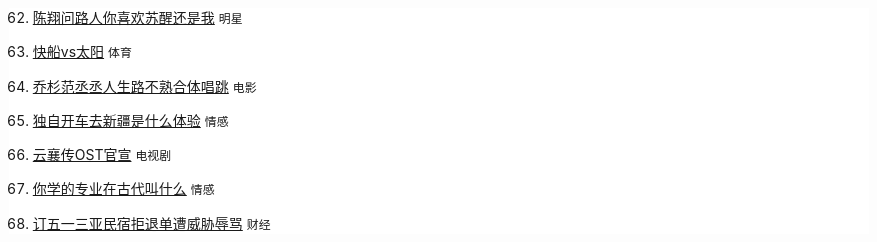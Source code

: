 62. [陈翔问路人你喜欢苏醒还是我](https://m.weibo.cn/search?containerid=100103type%3D1%26t%3D10%26q%3D%23%E9%99%88%E7%BF%94%E9%97%AE%E8%B7%AF%E4%BA%BA%E4%BD%A0%E5%96%9C%E6%AC%A2%E8%8B%8F%E9%86%92%E8%BF%98%E6%98%AF%E6%88%91%23&stream_entry_id=31&isnewpage=1&extparam=seat%3D1%26q%3D%2523%25E9%2599%2588%25E7%25BF%2594%25E9%2597%25AE%25E8%25B7%25AF%25E4%25BA%25BA%25E4%25BD%25A0%25E5%2596%259C%25E6%25AC%25A2%25E8%258B%258F%25E9%2586%2592%25E8%25BF%2598%25E6%2598%25AF%25E6%2588%2591%2523%26dgr%3D0%26flag%3D0%26filter_type%3Drealtimehot%26band_rank%3D42%26c_type%3D31%26pos%3D42%26stream_entry_id%3D31%26cate%3D5001%26lcate%3D5001%26realpos%3D42%26display_time%3D1682485742%26pre_seqid%3D168248574237901306417&luicode=10000011&lfid=106003type%3D25%26t%3D3%26disable_hot%3D1%26filter_type%3Drealtimehot) `明星` 

63. [快船vs太阳](https://m.weibo.cn/search?containerid=100103type%3D1%26t%3D10%26q%3D%23%E5%BF%AB%E8%88%B9vs%E5%A4%AA%E9%98%B3%23&stream_entry_id=31&isnewpage=1&extparam=seat%3D1%26q%3D%2523%25E5%25BF%25AB%25E8%2588%25B9vs%25E5%25A4%25AA%25E9%2598%25B3%2523%26dgr%3D0%26flag%3D0%26filter_type%3Drealtimehot%26band_rank%3D44%26c_type%3D31%26pos%3D44%26stream_entry_id%3D31%26cate%3D5001%26lcate%3D5001%26realpos%3D44%26display_time%3D1682485742%26pre_seqid%3D168248574237901306417&luicode=10000011&lfid=106003type%3D25%26t%3D3%26disable_hot%3D1%26filter_type%3Drealtimehot) `体育` 

64. [乔杉范丞丞人生路不熟合体唱跳](https://m.weibo.cn/search?containerid=100103type%3D1%26t%3D10%26q%3D%23%E4%B9%94%E6%9D%89%E8%8C%83%E4%B8%9E%E4%B8%9E%E4%BA%BA%E7%94%9F%E8%B7%AF%E4%B8%8D%E7%86%9F%E5%90%88%E4%BD%93%E5%94%B1%E8%B7%B3%23&stream_entry_id=31&isnewpage=1&extparam=seat%3D1%26q%3D%2523%25E4%25B9%2594%25E6%259D%2589%25E8%258C%2583%25E4%25B8%259E%25E4%25B8%259E%25E4%25BA%25BA%25E7%2594%259F%25E8%25B7%25AF%25E4%25B8%258D%25E7%2586%259F%25E5%2590%2588%25E4%25BD%2593%25E5%2594%25B1%25E8%25B7%25B3%2523%26dgr%3D0%26flag%3D1%26filter_type%3Drealtimehot%26band_rank%3D45%26c_type%3D31%26pos%3D45%26stream_entry_id%3D31%26cate%3D5001%26lcate%3D5001%26realpos%3D45%26display_time%3D1682485742%26pre_seqid%3D168248574237901306417&luicode=10000011&lfid=106003type%3D25%26t%3D3%26disable_hot%3D1%26filter_type%3Drealtimehot) `电影` 

65. [独自开车去新疆是什么体验](https://m.weibo.cn/search?containerid=100103type%3D1%26t%3D10%26q%3D%23%E7%8B%AC%E8%87%AA%E5%BC%80%E8%BD%A6%E5%8E%BB%E6%96%B0%E7%96%86%E6%98%AF%E4%BB%80%E4%B9%88%E4%BD%93%E9%AA%8C%23&stream_entry_id=31&isnewpage=1&extparam=seat%3D1%26q%3D%2523%25E7%258B%25AC%25E8%2587%25AA%25E5%25BC%2580%25E8%25BD%25A6%25E5%258E%25BB%25E6%2596%25B0%25E7%2596%2586%25E6%2598%25AF%25E4%25BB%2580%25E4%25B9%2588%25E4%25BD%2593%25E9%25AA%258C%2523%26dgr%3D0%26flag%3D1%26filter_type%3Drealtimehot%26band_rank%3D46%26c_type%3D31%26pos%3D46%26stream_entry_id%3D31%26cate%3D5001%26lcate%3D5001%26realpos%3D46%26display_time%3D1682485742%26pre_seqid%3D168248574237901306417&luicode=10000011&lfid=106003type%3D25%26t%3D3%26disable_hot%3D1%26filter_type%3Drealtimehot) `情感` 

66. [云襄传OST官宣](https://m.weibo.cn/search?containerid=100103type%3D1%26t%3D10%26q%3D%23%E4%BA%91%E8%A5%84%E4%BC%A0OST%E5%AE%98%E5%AE%A3%23&stream_entry_id=31&isnewpage=1&extparam=seat%3D1%26q%3D%2523%25E4%25BA%2591%25E8%25A5%2584%25E4%25BC%25A0OST%25E5%25AE%2598%25E5%25AE%25A3%2523%26dgr%3D0%26flag%3D1%26filter_type%3Drealtimehot%26band_rank%3D47%26c_type%3D31%26pos%3D47%26stream_entry_id%3D31%26cate%3D5001%26lcate%3D5001%26realpos%3D47%26display_time%3D1682485742%26pre_seqid%3D168248574237901306417&luicode=10000011&lfid=106003type%3D25%26t%3D3%26disable_hot%3D1%26filter_type%3Drealtimehot) `电视剧` 

67. [你学的专业在古代叫什么](https://m.weibo.cn/search?containerid=100103type%3D1%26t%3D10%26q%3D%23%E4%BD%A0%E5%AD%A6%E7%9A%84%E4%B8%93%E4%B8%9A%E5%9C%A8%E5%8F%A4%E4%BB%A3%E5%8F%AB%E4%BB%80%E4%B9%88%23&stream_entry_id=31&isnewpage=1&extparam=seat%3D1%26q%3D%2523%25E4%25BD%25A0%25E5%25AD%25A6%25E7%259A%2584%25E4%25B8%2593%25E4%25B8%259A%25E5%259C%25A8%25E5%258F%25A4%25E4%25BB%25A3%25E5%258F%25AB%25E4%25BB%2580%25E4%25B9%2588%2523%26dgr%3D0%26flag%3D0%26filter_type%3Drealtimehot%26band_rank%3D48%26c_type%3D31%26pos%3D48%26stream_entry_id%3D31%26cate%3D5001%26lcate%3D5001%26realpos%3D48%26display_time%3D1682485742%26pre_seqid%3D168248574237901306417&luicode=10000011&lfid=106003type%3D25%26t%3D3%26disable_hot%3D1%26filter_type%3Drealtimehot) `情感` 

68. [订五一三亚民宿拒退单遭威胁辱骂](https://m.weibo.cn/search?containerid=100103type%3D1%26t%3D10%26q%3D%23%E8%AE%A2%E4%BA%94%E4%B8%80%E4%B8%89%E4%BA%9A%E6%B0%91%E5%AE%BF%E6%8B%92%E9%80%80%E5%8D%95%E9%81%AD%E5%A8%81%E8%83%81%E8%BE%B1%E9%AA%82%23&stream_entry_id=31&isnewpage=1&extparam=seat%3D1%26q%3D%2523%25E8%25AE%25A2%25E4%25BA%2594%25E4%25B8%2580%25E4%25B8%2589%25E4%25BA%259A%25E6%25B0%2591%25E5%25AE%25BF%25E6%258B%2592%25E9%2580%2580%25E5%258D%2595%25E9%2581%25AD%25E5%25A8%2581%25E8%2583%2581%25E8%25BE%25B1%25E9%25AA%2582%2523%26dgr%3D0%26flag%3D1%26filter_type%3Drealtimehot%26band_rank%3D49%26c_type%3D31%26pos%3D49%26stream_entry_id%3D31%26cate%3D5001%26lcate%3D5001%26realpos%3D49%26display_time%3D1682485742%26pre_seqid%3D168248574237901306417&luicode=10000011&lfid=106003type%3D25%26t%3D3%26disable_hot%3D1%26filter_type%3Drealtimehot) `财经` 
